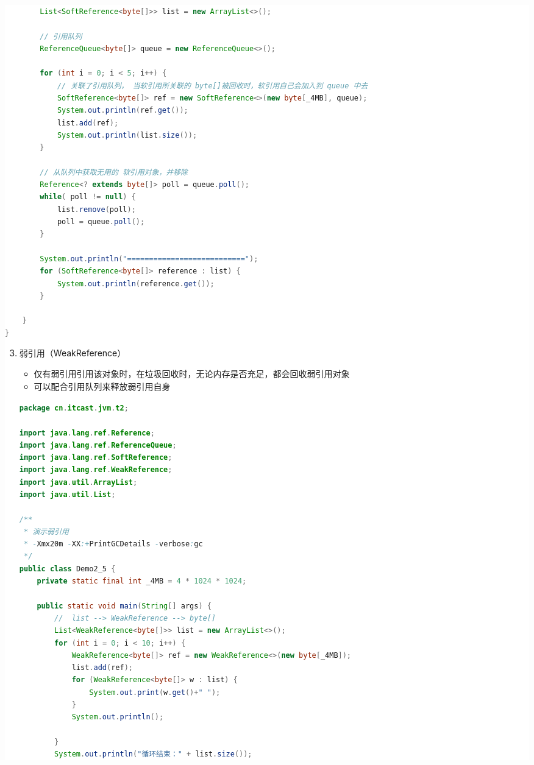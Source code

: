   ```java
           List<SoftReference<byte[]>> list = new ArrayList<>();
   
           // 引用队列
           ReferenceQueue<byte[]> queue = new ReferenceQueue<>();
   
           for (int i = 0; i < 5; i++) {
               // 关联了引用队列， 当软引用所关联的 byte[]被回收时，软引用自己会加入到 queue 中去
               SoftReference<byte[]> ref = new SoftReference<>(new byte[_4MB], queue);
               System.out.println(ref.get());
               list.add(ref);
               System.out.println(list.size());
           }
   
           // 从队列中获取无用的 软引用对象，并移除
           Reference<? extends byte[]> poll = queue.poll();
           while( poll != null) {
               list.remove(poll);
               poll = queue.poll();
           }
   
           System.out.println("===========================");
           for (SoftReference<byte[]> reference : list) {
               System.out.println(reference.get());
           }
   
       }
   }
   ```
   
3. 弱引用（WeakReference）
   
   - 仅有弱引用引用该对象时，在垃圾回收时，无论内存是否充足，都会回收弱引用对象
   - 可以配合引用队列来释放弱引用自身
   
   ```java
   package cn.itcast.jvm.t2;
   
   import java.lang.ref.Reference;
   import java.lang.ref.ReferenceQueue;
   import java.lang.ref.SoftReference;
   import java.lang.ref.WeakReference;
   import java.util.ArrayList;
   import java.util.List;
   
   /**
    * 演示弱引用
    * -Xmx20m -XX:+PrintGCDetails -verbose:gc
    */
   public class Demo2_5 {
       private static final int _4MB = 4 * 1024 * 1024;
   
       public static void main(String[] args) {
           //  list --> WeakReference --> byte[]
           List<WeakReference<byte[]>> list = new ArrayList<>();
           for (int i = 0; i < 10; i++) {
               WeakReference<byte[]> ref = new WeakReference<>(new byte[_4MB]);
               list.add(ref);
               for (WeakReference<byte[]> w : list) {
                   System.out.print(w.get()+" ");
               }
               System.out.println();
   
           }
           System.out.println("循环结束：" + list.size());
   ```